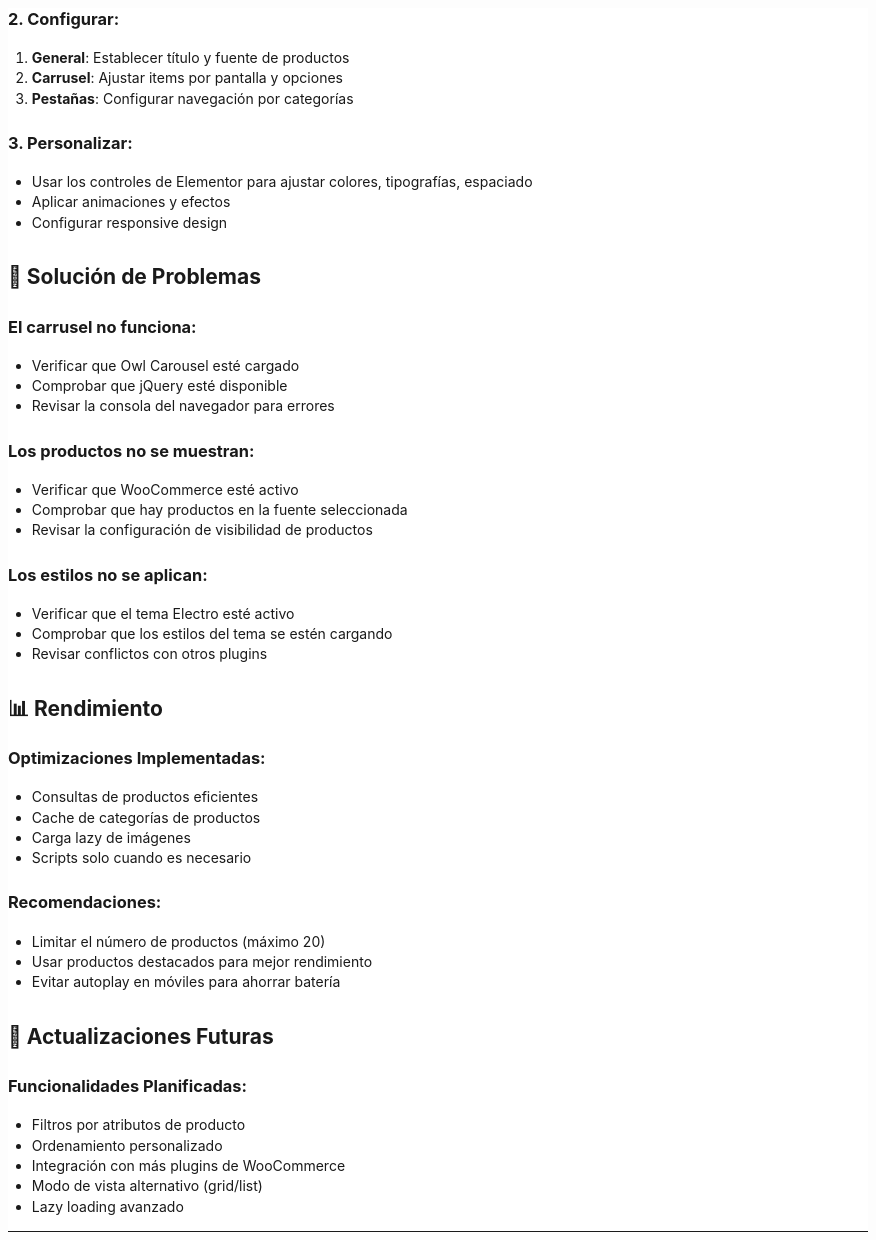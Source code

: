 ### **2. Configurar:**
1. **General**: Establecer título y fuente de productos
2. **Carrusel**: Ajustar items por pantalla y opciones
3. **Pestañas**: Configurar navegación por categorías

### **3. Personalizar:**
- Usar los controles de Elementor para ajustar colores, tipografías, espaciado
- Aplicar animaciones y efectos
- Configurar responsive design

## 🐛 **Solución de Problemas**

### **El carrusel no funciona:**
- Verificar que Owl Carousel esté cargado
- Comprobar que jQuery esté disponible
- Revisar la consola del navegador para errores

### **Los productos no se muestran:**
- Verificar que WooCommerce esté activo
- Comprobar que hay productos en la fuente seleccionada
- Revisar la configuración de visibilidad de productos

### **Los estilos no se aplican:**
- Verificar que el tema Electro esté activo
- Comprobar que los estilos del tema se estén cargando
- Revisar conflictos con otros plugins

## 📊 **Rendimiento**

### **Optimizaciones Implementadas:**
- Consultas de productos eficientes
- Cache de categorías de productos
- Carga lazy de imágenes
- Scripts solo cuando es necesario

### **Recomendaciones:**
- Limitar el número de productos (máximo 20)
- Usar productos destacados para mejor rendimiento
- Evitar autoplay en móviles para ahorrar batería

## 🔄 **Actualizaciones Futuras**

### **Funcionalidades Planificadas:**
- Filtros por atributos de producto
- Ordenamiento personalizado
- Integración con más plugins de WooCommerce
- Modo de vista alternativo (grid/list)
- Lazy loading avanzado

---